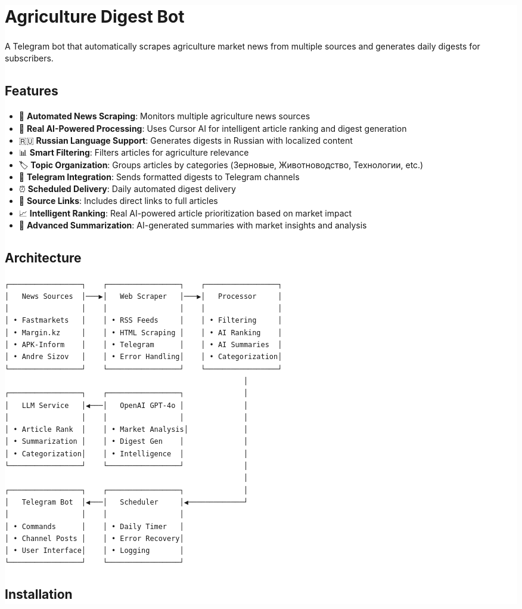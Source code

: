 # Agriculture Digest Bot

A Telegram bot that automatically scrapes agriculture market news from multiple sources and generates daily digests for subscribers.

## Features

- 🌾 **Automated News Scraping**: Monitors multiple agriculture news sources
- 🤖 **Real AI-Powered Processing**: Uses Cursor AI for intelligent article ranking and digest generation
- 🇷🇺 **Russian Language Support**: Generates digests in Russian with localized content
- 📊 **Smart Filtering**: Filters articles for agriculture relevance
- 🏷️ **Topic Organization**: Groups articles by categories (Зерновые, Животноводство, Технологии, etc.)
- 📱 **Telegram Integration**: Sends formatted digests to Telegram channels
- ⏰ **Scheduled Delivery**: Daily automated digest delivery
- 🔗 **Source Links**: Includes direct links to full articles
- 📈 **Intelligent Ranking**: Real AI-powered article prioritization based on market impact
- 🧠 **Advanced Summarization**: AI-generated summaries with market insights and analysis

## Architecture

```
┌─────────────────┐    ┌─────────────────┐    ┌─────────────────┐
│   News Sources  │───▶│   Web Scraper   │───▶│   Processor     │
│                 │    │                 │    │                 │
│ • Fastmarkets   │    │ • RSS Feeds     │    │ • Filtering     │
│ • Margin.kz     │    │ • HTML Scraping │    │ • AI Ranking    │
│ • APK-Inform    │    │ • Telegram      │    │ • AI Summaries  │
│ • Andre Sizov   │    │ • Error Handling│    │ • Categorization│
└─────────────────┘    └─────────────────┘    └─────────────────┘
                                                        │
┌─────────────────┐    ┌─────────────────┐              │
│   LLM Service   │◀───│   OpenAI GPT-4o │              │
│                 │    │                 │              │
│ • Article Rank  │    │ • Market Analysis│             │
│ • Summarization │    │ • Digest Gen    │              │
│ • Categorization│    │ • Intelligence  │              │
└─────────────────┘    └─────────────────┘              │
                                                        │
┌─────────────────┐    ┌─────────────────┐              │
│   Telegram Bot  │◀───│   Scheduler     │◀─────────────┘
│                 │    │                 │
│ • Commands      │    │ • Daily Timer   │
│ • Channel Posts │    │ • Error Recovery│
│ • User Interface│    │ • Logging       │
└─────────────────┘    └─────────────────┘
```

## Installation
